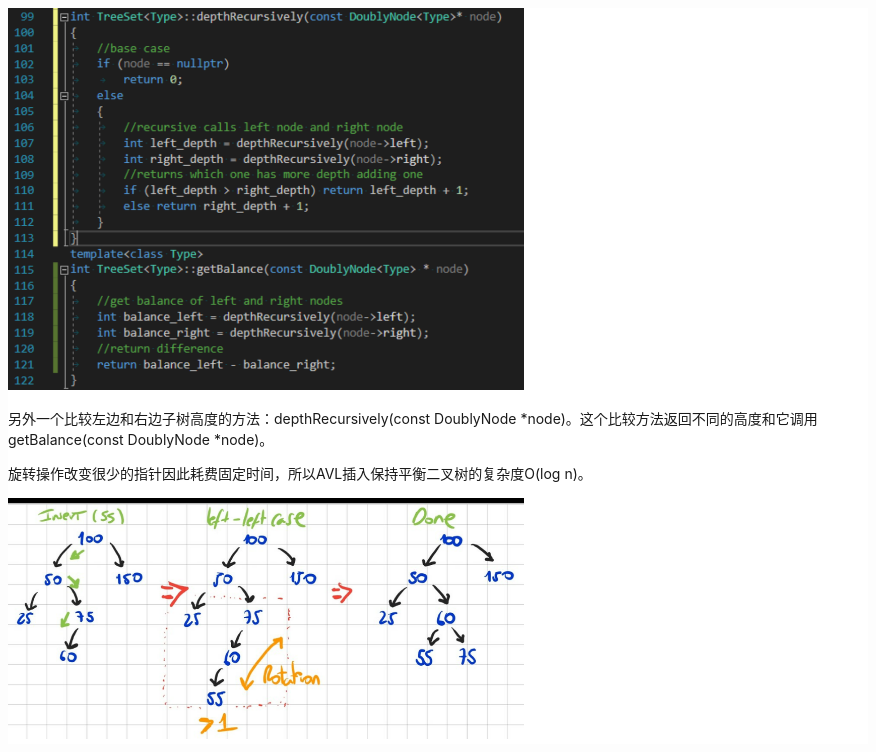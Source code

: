 <img src="./img/TreeSet_12.png" width="60%" >

另外一个比较左边和右边子树高度的方法：depthRecursively(const DoublyNode<Type> *node)。这个比较方法返回不同的高度和它调用getBalance(const DoublyNode<Type> *node)。

旋转操作改变很少的指针因此耗费固定时间，所以AVL插入保持平衡二叉树的复杂度O(log n)。

<img src="./img/TreeSet_13.png" width="60%" >
